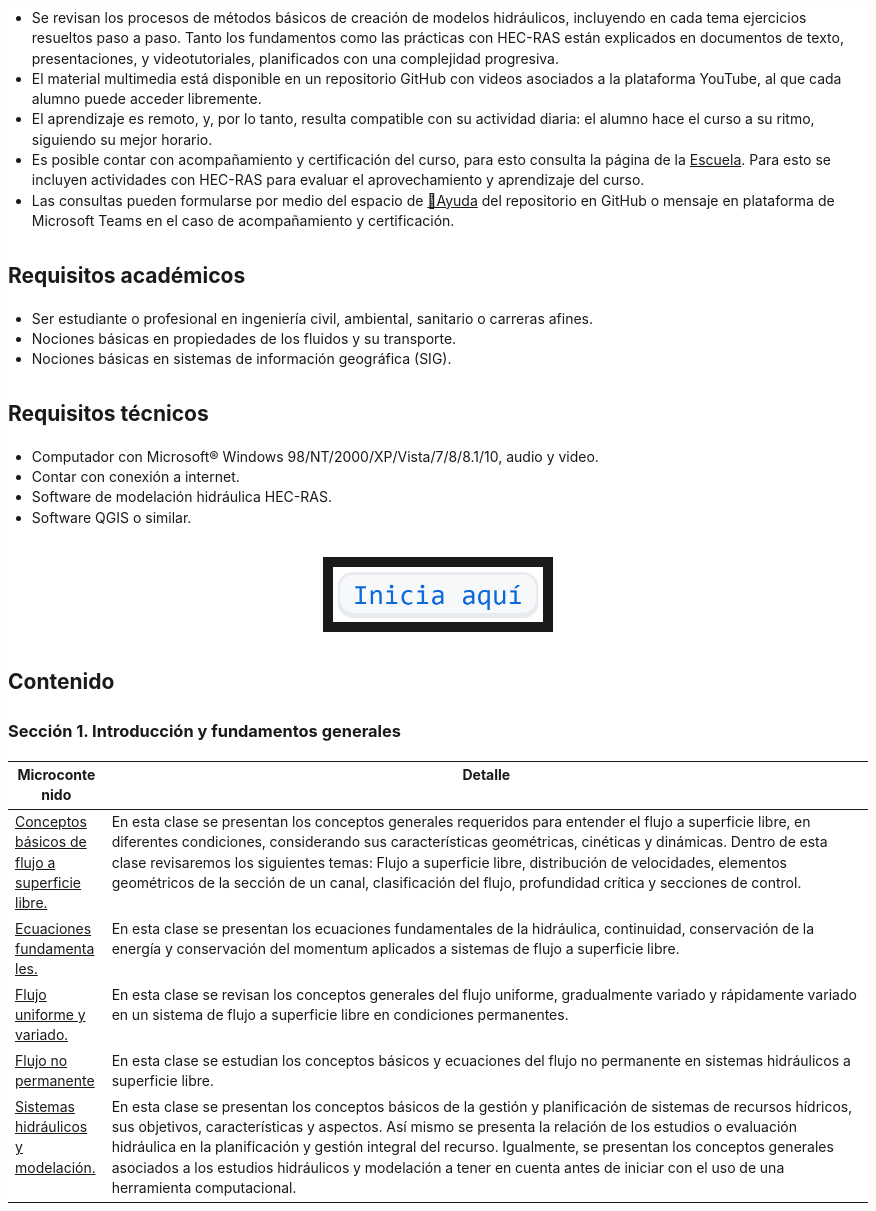 * Se revisan los procesos de métodos básicos de creación de modelos hidráulicos, incluyendo en cada tema ejercicios resueltos paso a paso. Tanto los fundamentos como las prácticas con HEC-RAS están explicados en documentos de texto, presentaciones, y videotutoriales, planificados con una complejidad progresiva. 
* El material multimedia está disponible en un repositorio GitHub con videos asociados a la plataforma YouTube, al que cada alumno puede acceder libremente.
* El aprendizaje es remoto, y, por lo tanto, resulta compatible con su actividad diaria: el alumno hace el curso a su ritmo, siguiendo su mejor horario. 
* Es posible contar con acompañamiento y certificación del curso, para esto consulta la página de la [Escuela](https://www.escuelaing.edu.co). Para esto se incluyen actividades con HEC-RAS para evaluar el aprovechamiento y aprendizaje del curso.
* Las consultas pueden formularse por medio del espacio de [🔰Ayuda](https://github.com/juanrodace/J.HRAS/discussions) del repositorio en GitHub o mensaje en plataforma de Microsoft Teams en el caso de acompañamiento y certificación. 


## Requisitos académicos

* Ser estudiante o profesional en ingeniería civil, ambiental, sanitario o carreras afines.
* Nociones básicas en propiedades de los fluidos y su transporte.
* Nociones básicas en sistemas de información geográfica (SIG).

## Requisitos técnicos

* Computador con Microsoft® Windows 98/NT/2000/XP/Vista/7/8/8.1/10, audio y video.
* Contar con conexión a internet.
* Software de modelación hidráulica HEC-RAS.
* Software QGIS o similar.

##

<div align="center"><a href="Section01/Readme.md"><img src=".icons/Start.png" alt="INICIO" width="210" border="10" /></a></div>


## Contenido
### Sección 1. Introducción y fundamentos generales

| Microcontenido                                                                            | Detalle                                                                                                                                                                                                                                                                                                                                                                                                                                                                      |
|-------------------------------------------------------------------------------------------|------------------------------------------------------------------------------------------------------------------------------------------------------------------------------------------------------------------------------------------------------------------------------------------------------------------------------------------------------------------------------------------------------------------------------------------------------------------------------|
| [Conceptos básicos de flujo a superficie libre.](Section01/FundamentalConcepts/Readme.md) | En esta clase se presentan los conceptos generales requeridos para entender el flujo a superficie libre, en diferentes condiciones, considerando sus características geométricas, cinéticas y dinámicas. Dentro de esta clase revisaremos los siguientes temas: Flujo a superficie libre, distribución de velocidades, elementos geométricos de la sección de un canal, clasificación del flujo, profundidad crítica y secciones de control.                                 |
| [Ecuaciones fundamentales.](Section01/FundamentalEquations/Readme.md)                     | En esta clase se presentan los ecuaciones fundamentales de la hidráulica, continuidad, conservación de la energía y conservación del momentum aplicados a sistemas de flujo a superficie libre.                                                                                                                                                                                                                                                                              |
| [Flujo uniforme y variado.](Section01/VariedFlow/Readme.md)                               | En esta clase se revisan los conceptos generales del flujo uniforme, gradualmente variado y rápidamente variado en un sistema de flujo a superficie libre en condiciones permanentes.                                                                                                                                                                                                                                                                                        |
| [Flujo no permanente](Section01/UnsteadyFlow/Readme.md)                                   | En esta clase se estudian los conceptos básicos y ecuaciones del flujo no permanente en sistemas hidráulicos a superficie libre.                                                                                                                                                                                                                                                                                                                                             |
| [Sistemas hidráulicos y modelación.](Section01/HydraulicSystems/Readme.md)                | En esta clase se presentan los conceptos básicos de la gestión y planificación de sistemas de recursos hídricos, sus objetivos, características y aspectos. Así mismo se presenta la relación de los estudios o evaluación hidráulica en la planificación y gestión integral del recurso. Igualmente, se presentan los conceptos generales asociados a los estudios hidráulicos y modelación a tener en cuenta antes de iniciar con el uso de una herramienta computacional. |